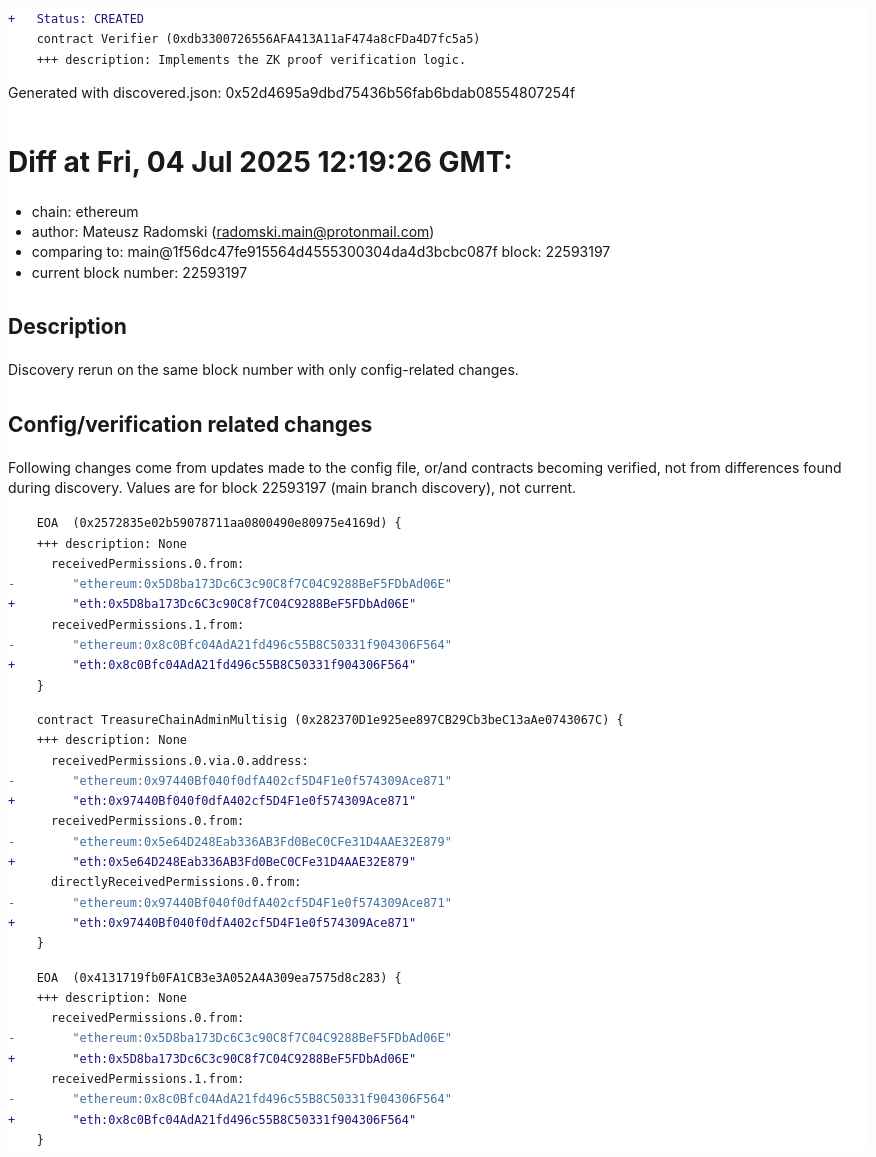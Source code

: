 ```diff
+   Status: CREATED
    contract Verifier (0xdb3300726556AFA413A11aF474a8cFDa4D7fc5a5)
    +++ description: Implements the ZK proof verification logic.
```

Generated with discovered.json: 0x52d4695a9dbd75436b56fab6bdab08554807254f

# Diff at Fri, 04 Jul 2025 12:19:26 GMT:

- chain: ethereum
- author: Mateusz Radomski (<radomski.main@protonmail.com>)
- comparing to: main@1f56dc47fe915564d4555300304da4d3bcbc087f block: 22593197
- current block number: 22593197

## Description

Discovery rerun on the same block number with only config-related changes.

## Config/verification related changes

Following changes come from updates made to the config file,
or/and contracts becoming verified, not from differences found during
discovery. Values are for block 22593197 (main branch discovery), not current.

```diff
    EOA  (0x2572835e02b59078711aa0800490e80975e4169d) {
    +++ description: None
      receivedPermissions.0.from:
-        "ethereum:0x5D8ba173Dc6C3c90C8f7C04C9288BeF5FDbAd06E"
+        "eth:0x5D8ba173Dc6C3c90C8f7C04C9288BeF5FDbAd06E"
      receivedPermissions.1.from:
-        "ethereum:0x8c0Bfc04AdA21fd496c55B8C50331f904306F564"
+        "eth:0x8c0Bfc04AdA21fd496c55B8C50331f904306F564"
    }
```

```diff
    contract TreasureChainAdminMultisig (0x282370D1e925ee897CB29Cb3beC13aAe0743067C) {
    +++ description: None
      receivedPermissions.0.via.0.address:
-        "ethereum:0x97440Bf040f0dfA402cf5D4F1e0f574309Ace871"
+        "eth:0x97440Bf040f0dfA402cf5D4F1e0f574309Ace871"
      receivedPermissions.0.from:
-        "ethereum:0x5e64D248Eab336AB3Fd0BeC0CFe31D4AAE32E879"
+        "eth:0x5e64D248Eab336AB3Fd0BeC0CFe31D4AAE32E879"
      directlyReceivedPermissions.0.from:
-        "ethereum:0x97440Bf040f0dfA402cf5D4F1e0f574309Ace871"
+        "eth:0x97440Bf040f0dfA402cf5D4F1e0f574309Ace871"
    }
```

```diff
    EOA  (0x4131719fb0FA1CB3e3A052A4A309ea7575d8c283) {
    +++ description: None
      receivedPermissions.0.from:
-        "ethereum:0x5D8ba173Dc6C3c90C8f7C04C9288BeF5FDbAd06E"
+        "eth:0x5D8ba173Dc6C3c90C8f7C04C9288BeF5FDbAd06E"
      receivedPermissions.1.from:
-        "ethereum:0x8c0Bfc04AdA21fd496c55B8C50331f904306F564"
+        "eth:0x8c0Bfc04AdA21fd496c55B8C50331f904306F564"
    }
```
